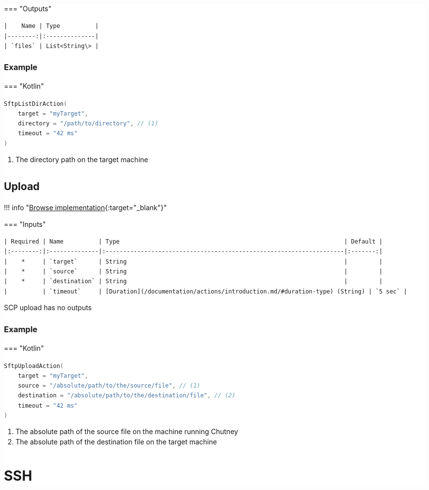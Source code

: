 === "Outputs"

    |    Name | Type          |
    |--------:|:--------------|
    | `files` | List<String\> |

### Example

=== "Kotlin"

``` kotlin
SftpListDirAction(
    target = "myTarget",
    directory = "/path/to/directory", // (1)
    timeout = "42 ms"
)
```

1. The directory path on the target machine

## Upload

!!! info "[Browse implementation](https://github.com/Enedis-OSS/chutney/blob/main/chutney/action-impl/src/main/java/fr/enedis/chutney/action/ssh/SftpUploadAction.java){:target="_blank"}"

=== "Inputs"

    | Required | Name          | Type                                                                | Default |
    |:--------:|:--------------|:--------------------------------------------------------------------|:-------:|
    |    *     | `target`      | String                                                              |         |
    |    *     | `source`      | String                                                              |         |
    |    *     | `destination` | String                                                              |         |
    |          | `timeout`     | [Duration](/documentation/actions/introduction.md/#duration-type) (String) | `5 sec` |

SCP upload has no outputs

### Example

=== "Kotlin"

``` kotlin
SftpUploadAction(
    target = "myTarget",
    source = "/absolute/path/to/the/source/file", // (1)
    destination = "/absolute/path/to/the/destination/file", // (2)
    timeout = "42 ms"
)
```

1. The absolute path of the source file on the machine running Chutney
2. The absolute path of the destination file on the target machine

# SSH
